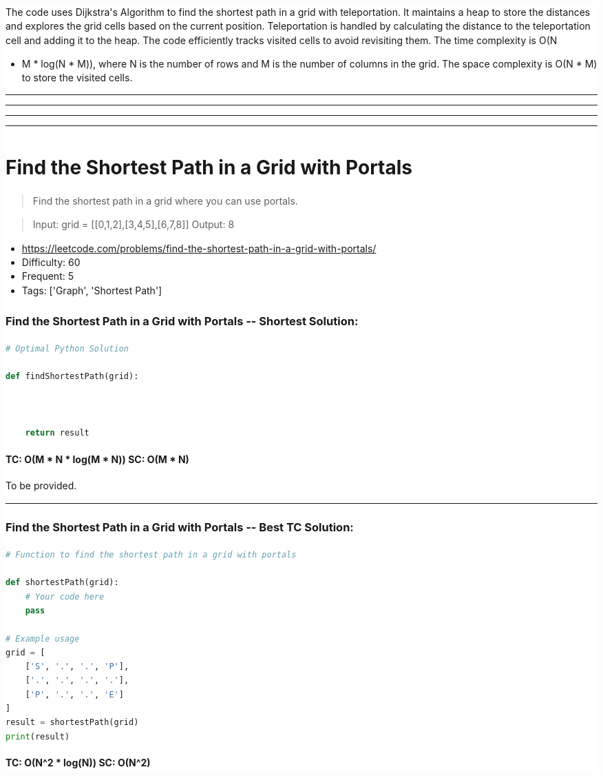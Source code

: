 The code uses Dijkstra's Algorithm to find the shortest path in a grid with teleportation. It
maintains a heap to store the distances and explores the grid cells based on the current position.
Teleportation is handled by calculating the distance to the teleportation cell and adding it to the
heap. The code efficiently tracks visited cells to avoid revisiting them. The time complexity is O(N
* M * log(N * M)), where N is the number of rows and M is the number of columns in the grid. The
space complexity is O(N * M) to store the visited cells.

---
---
---
 --- 
# Find the Shortest Path in a Grid with Portals
>Find the shortest path in a grid where you can use portals.

>Input: grid = [[0,1,2],[3,4,5],[6,7,8]]
Output: 8
- https://leetcode.com/problems/find-the-shortest-path-in-a-grid-with-portals/
- Difficulty: 60
- Frequent: 5
- Tags: ['Graph', 'Shortest Path']

### Find the Shortest Path in a Grid with Portals -- Shortest Solution:
```python
# Optimal Python Solution

def findShortestPath(grid):
    
    
    
    return result
```
#### TC: O(M * N * log(M * N)) **SC:** O(M * N)

To be provided.

---
### Find the Shortest Path in a Grid with Portals -- Best TC Solution:
```python
# Function to find the shortest path in a grid with portals

def shortestPath(grid):
    # Your code here
    pass

# Example usage
grid = [
    ['S', '.', '.', 'P'],
    ['.', '.', '.', '.'],
    ['P', '.', '.', 'E']
]
result = shortestPath(grid)
print(result)
```
#### TC: O(N^2 * log(N)) **SC:** O(N^2)
